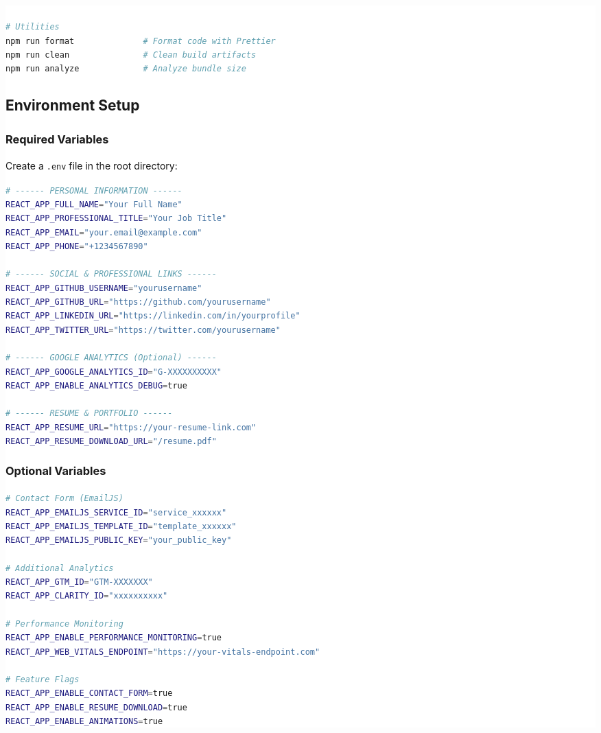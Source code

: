 ```bash

# Utilities
npm run format              # Format code with Prettier
npm run clean               # Clean build artifacts
npm run analyze             # Analyze bundle size
```

## Environment Setup

### Required Variables

Create a `.env` file in the root directory:

```bash
# ------ PERSONAL INFORMATION ------
REACT_APP_FULL_NAME="Your Full Name"
REACT_APP_PROFESSIONAL_TITLE="Your Job Title"
REACT_APP_EMAIL="your.email@example.com"
REACT_APP_PHONE="+1234567890"

# ------ SOCIAL & PROFESSIONAL LINKS ------
REACT_APP_GITHUB_USERNAME="yourusername"
REACT_APP_GITHUB_URL="https://github.com/yourusername"
REACT_APP_LINKEDIN_URL="https://linkedin.com/in/yourprofile"
REACT_APP_TWITTER_URL="https://twitter.com/yourusername"

# ------ GOOGLE ANALYTICS (Optional) ------
REACT_APP_GOOGLE_ANALYTICS_ID="G-XXXXXXXXXX"
REACT_APP_ENABLE_ANALYTICS_DEBUG=true

# ------ RESUME & PORTFOLIO ------
REACT_APP_RESUME_URL="https://your-resume-link.com"
REACT_APP_RESUME_DOWNLOAD_URL="/resume.pdf"
```

### Optional Variables

```bash
# Contact Form (EmailJS)
REACT_APP_EMAILJS_SERVICE_ID="service_xxxxxx"
REACT_APP_EMAILJS_TEMPLATE_ID="template_xxxxxx"
REACT_APP_EMAILJS_PUBLIC_KEY="your_public_key"

# Additional Analytics
REACT_APP_GTM_ID="GTM-XXXXXXX"
REACT_APP_CLARITY_ID="xxxxxxxxxx"

# Performance Monitoring
REACT_APP_ENABLE_PERFORMANCE_MONITORING=true
REACT_APP_WEB_VITALS_ENDPOINT="https://your-vitals-endpoint.com"

# Feature Flags
REACT_APP_ENABLE_CONTACT_FORM=true
REACT_APP_ENABLE_RESUME_DOWNLOAD=true
REACT_APP_ENABLE_ANIMATIONS=true
```
